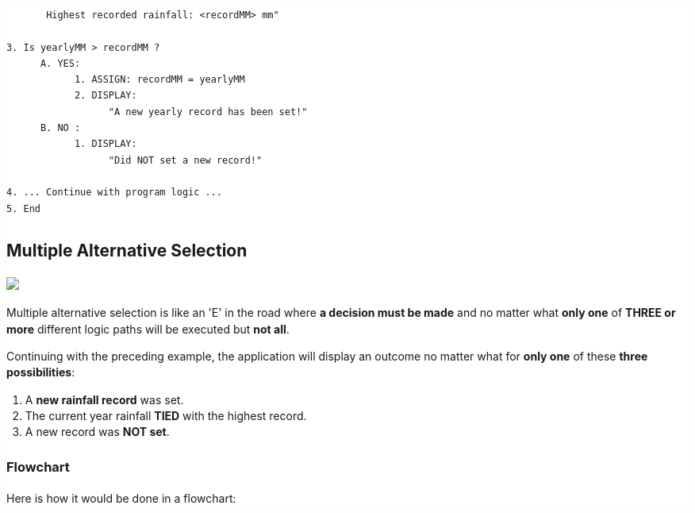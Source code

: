 ```
       Highest recorded rainfall: <recordMM> mm"

3. Is yearlyMM > recordMM ?
      A. YES:
            1. ASSIGN: recordMM = yearlyMM
            2. DISPLAY:
                  "A new yearly record has been set!"
      B. NO :
            1. DISPLAY:
                  "Did NOT set a new record!"

4. ... Continue with program logic ...
5. End
```

## Multiple Alternative Selection

![](../static/img/selectionAlternativeMultiTitle.png)

Multiple alternative selection is like an 'E' in the road where **a decision must be made** and no matter what **only one** of **THREE or more** different logic paths will be executed but **not all**.

Continuing with the preceding example, the application will display an outcome no matter what for **only one** of these **three possibilities**:

1. A **new rainfall record** was set.
2. The current year rainfall **TIED** with the highest record.
3. A new record was **NOT set**.

### Flowchart

Here is how it would be done in a flowchart:
